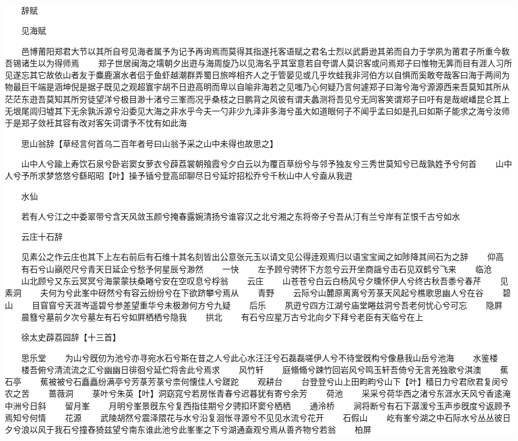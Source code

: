 　　辞赋

　　见海赋

　　邑博莆阳郑君大节以其所自号见海者属予为记予再询焉而莫得其指遂托客语赋之君名士烈以武爵逊其弟而自力于学夙为莆君子所重今敎吾锡诸生以为得师焉
　　郑子世居闽海之壖朝夕出逰与海周旋乃以见海名乎其室意若自夸谓人莫识客或问焉郑子曰惟物无筭而目有涯人习所见遂忘其它故依山者友于麋鹿濵水者侣于鱼虾越潮群弄蜀日旅哗相齐人之于管晏见或几乎坎蛙我非河伯方以自惧而奚敢夸哉客曰海于两间为物最巨干端是涵坤倪是据子既见之观超寰宇胡不日逰高明而卑以自喻非海若之见嗤乃心何疑乃言何遽郑子曰海兮海兮源源西来吾莫知其所从茫茫东逰吾莫知其所穷徒望洋兮极目渺十渚兮三峯而况乎桑枝之日鹏背之风彼有谓夫蠡测将吾见兮无同客笑谓郑子曰吁有是哉岷嶓昆仑其上无垠尾闾归墟其下无余孰泝源兮沿委见大海之非水乎今夫一勺非少九泽非多海兮虽大如道眼何子不闻乎孟曰如是孔曰如斯子能求之海兮汝师于是郑子敛衽其容有改对客矢词谓予不忱有如此海

　　思山翁辞【草经言何首乌二百年者号曰山翁予采之山中未得也故思之】

　　山中人兮踰上寿饮石泉兮卧岩窦女萝衣兮薜荔裳朝飱霞兮夕白云以为覆百草纷兮与邻予独友兮三秀世莫知兮已哉孰姓予兮何首
　　山中人兮予所求梦悠悠兮繇昭昭【叶】操予锸兮登高邱聊尽日兮延竚招松乔兮千秋山中人兮盍从我逰

　　水仙

　　若有人兮江之中委翠带兮含天风敛玉颜兮掩春露婉清扬兮谁容汉之北兮湘之东将帝子兮吾从汀有兰兮岸有芷恨千古兮如水

　　云庄十石辞

　　见素公之作云庄也其下上左右前后有石维十其名刻皆出公意张元玉以请文见公得逹观焉归以语宝宝闻之如陟降其间石为之辞
　　仰高
　　有石兮山巓咫尺兮青天日延企兮愁予何星辰兮渺然
　　一快
　　左予顾兮骋怀下方忽兮云开坐商謡兮击石见双鹤兮飞来
　　临沧
　　山北顾兮又东云冥冥兮海蒙蒙扶桑睠兮安在空叹息兮桴翁
　　云庄
　　山苍苍兮白云白杨风兮夕曛怀伊人兮终古秋吾黍兮春芹
　　见素洞
　　夫何为兮此峯中砑然兮有容云纷纷兮在下欲跻攀兮焉从
　　青野
　　云际兮山麓原离离兮芳菉天风起兮樵歌思幽人兮在谷
　　碧山
　　目窅窅兮天涯岑遥碧兮参差望重华兮未极渺何方兮九疑
　　后乐
　　夙逰兮四方江湖兮庙堂睠兹洞兮吾老何忧心兮可忘
　　隐屛
　　晨篲兮墓前夕次兮墓左有石兮如屛栖栖兮隐我
　　拱北
　　有石兮应星万古兮北向夕下拜兮老臣有天临兮在上

　　徐太史薜荔园辞【十三首】

　　思乐堂
　　为山兮旣仞为池兮亦寻宛水石兮斯在昔之人兮此心水汪汪兮石磊磊嗟伊人兮不待堂旣构兮像悬我山岳兮池海
　　水鉴楼
　　楼吾俯兮清流流之汇兮幽幽日徘徊兮延伫将舎此兮焉求
　　风竹轩
　　庭翛翛兮踈竹回岩风兮鸣玉轩吾倚兮无言羌独歌兮淇澳
　　蕉石亭
　　蕉被被兮石矗矗纷满亭兮芳菉芳菉兮柰何懐佳人兮蹉跎
　　观耕台
　　台登登兮山上田畇畇兮山下【叶】穑日力兮君欣君复闵兮农之苦
　　蔷薇洞
　　菉叶兮朱英【叶】洞窈窕兮若房怅青春兮迟暮犹有寄兮余芳
　　荷池
　　采采兮荷华西之渚兮东涯水天风兮香逺淹中洲兮日斜
　　留月峯
　　月明兮峯景旣东兮复西指佳期兮夕骋扣环窦兮栖栖
　　通泠桥
　　涧将断兮有石下潺湲兮玉声歩旣度兮返顾予焉知兮何情
　　花源
　　武陵胡然兮震泽隈花与水兮沿复洄怅寻源兮不见见水流兮花开
　　石假山
　　屹有峯兮湖之中石际水兮丛丛彼日夕兮浪以风于我石兮撞舂猗兹望兮南东谁此池兮此峯峯之下兮湖通盍观兮焉从善齐物兮若翁
　　柏屏